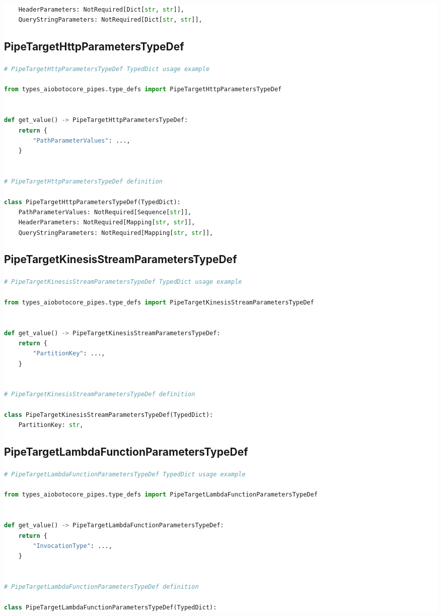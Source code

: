 ```python
    HeaderParameters: NotRequired[Dict[str, str]],
    QueryStringParameters: NotRequired[Dict[str, str]],
```

## PipeTargetHttpParametersTypeDef

```python
# PipeTargetHttpParametersTypeDef TypedDict usage example

from types_aiobotocore_pipes.type_defs import PipeTargetHttpParametersTypeDef


def get_value() -> PipeTargetHttpParametersTypeDef:
    return {
        "PathParameterValues": ...,
    }


# PipeTargetHttpParametersTypeDef definition

class PipeTargetHttpParametersTypeDef(TypedDict):
    PathParameterValues: NotRequired[Sequence[str]],
    HeaderParameters: NotRequired[Mapping[str, str]],
    QueryStringParameters: NotRequired[Mapping[str, str]],
```

## PipeTargetKinesisStreamParametersTypeDef

```python
# PipeTargetKinesisStreamParametersTypeDef TypedDict usage example

from types_aiobotocore_pipes.type_defs import PipeTargetKinesisStreamParametersTypeDef


def get_value() -> PipeTargetKinesisStreamParametersTypeDef:
    return {
        "PartitionKey": ...,
    }


# PipeTargetKinesisStreamParametersTypeDef definition

class PipeTargetKinesisStreamParametersTypeDef(TypedDict):
    PartitionKey: str,
```

## PipeTargetLambdaFunctionParametersTypeDef

```python
# PipeTargetLambdaFunctionParametersTypeDef TypedDict usage example

from types_aiobotocore_pipes.type_defs import PipeTargetLambdaFunctionParametersTypeDef


def get_value() -> PipeTargetLambdaFunctionParametersTypeDef:
    return {
        "InvocationType": ...,
    }


# PipeTargetLambdaFunctionParametersTypeDef definition

class PipeTargetLambdaFunctionParametersTypeDef(TypedDict):
```